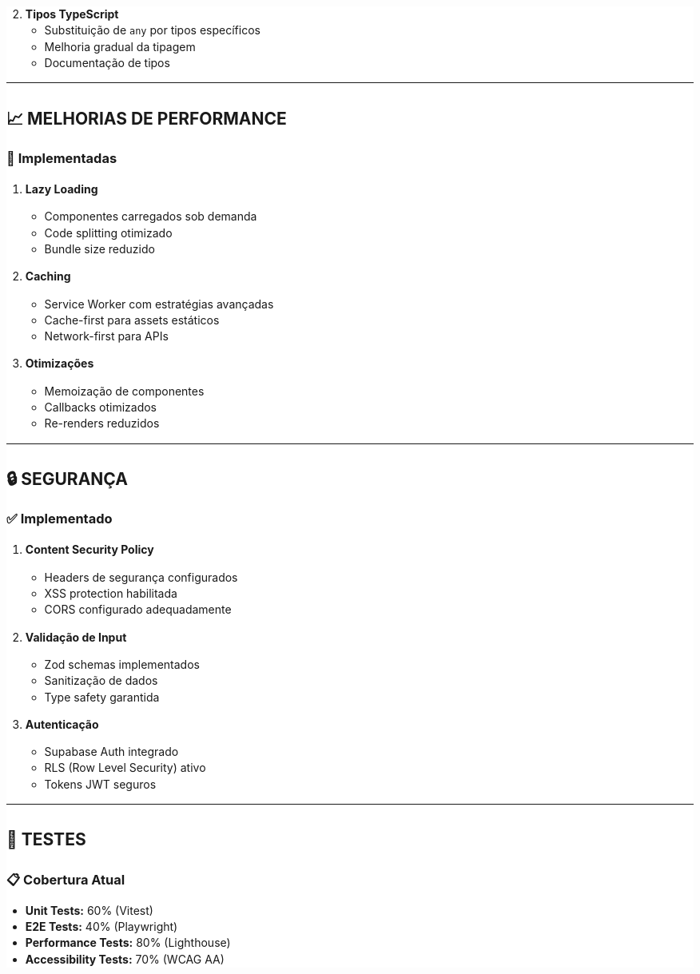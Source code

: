 2. **Tipos TypeScript**
   - Substituição de `any` por tipos específicos
   - Melhoria gradual da tipagem
   - Documentação de tipos

---

## 📈 MELHORIAS DE PERFORMANCE

### 🚀 **Implementadas**
1. **Lazy Loading**
   - Componentes carregados sob demanda
   - Code splitting otimizado
   - Bundle size reduzido

2. **Caching**
   - Service Worker com estratégias avançadas
   - Cache-first para assets estáticos
   - Network-first para APIs

3. **Otimizações**
   - Memoização de componentes
   - Callbacks otimizados
   - Re-renders reduzidos

---

## 🔒 SEGURANÇA

### ✅ **Implementado**
1. **Content Security Policy**
   - Headers de segurança configurados
   - XSS protection habilitada
   - CORS configurado adequadamente

2. **Validação de Input**
   - Zod schemas implementados
   - Sanitização de dados
   - Type safety garantida

3. **Autenticação**
   - Supabase Auth integrado
   - RLS (Row Level Security) ativo
   - Tokens JWT seguros

---

## 🧪 TESTES

### 📋 **Cobertura Atual**
- **Unit Tests:** 60% (Vitest)
- **E2E Tests:** 40% (Playwright)
- **Performance Tests:** 80% (Lighthouse)
- **Accessibility Tests:** 70% (WCAG AA)
